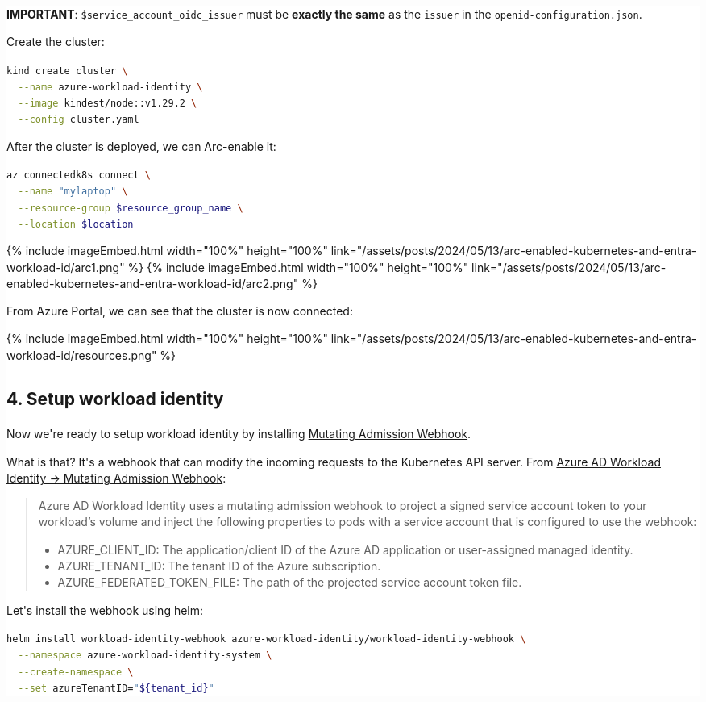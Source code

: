 **IMPORTANT**: `$service_account_oidc_issuer` must be **exactly the same** as the `issuer` in the `openid-configuration.json`.

Create the cluster:

```bash
kind create cluster \
  --name azure-workload-identity \
  --image kindest/node::v1.29.2 \
  --config cluster.yaml
```

After the cluster is deployed, we can Arc-enable it:

```bash
az connectedk8s connect \
  --name "mylaptop" \
  --resource-group $resource_group_name \
  --location $location
```

{% include imageEmbed.html width="100%" height="100%" link="/assets/posts/2024/05/13/arc-enabled-kubernetes-and-entra-workload-id/arc1.png" %}
{% include imageEmbed.html width="100%" height="100%" link="/assets/posts/2024/05/13/arc-enabled-kubernetes-and-entra-workload-id/arc2.png" %}

From Azure Portal, we can see that the cluster is now connected:

{% include imageEmbed.html width="100%" height="100%" link="/assets/posts/2024/05/13/arc-enabled-kubernetes-and-entra-workload-id/resources.png" %}

## 4. Setup workload identity

Now we're ready to setup workload identity by installing
[Mutating Admission Webhook](https://kubernetes.io/docs/reference/access-authn-authz/admission-controllers/#mutatingadmissionwebhook).

What is that? It's a webhook that can modify the incoming requests to the Kubernetes API server.
From
[Azure AD Workload Identity -> Mutating Admission Webhook](https://azure.github.io/azure-workload-identity/docs/installation/mutating-admission-webhook.html):

> Azure AD Workload Identity uses a mutating admission webhook
> to project a signed service account token to your workload’s
> volume and inject the following properties to pods with a service
> account that is configured to use the webhook:
> - AZURE_CLIENT_ID: The application/client ID of the Azure AD application or user-assigned managed identity.
> - AZURE_TENANT_ID: The tenant ID of the Azure subscription.
> - AZURE_FEDERATED_TOKEN_FILE: The path of the projected service account token file.

Let's install the webhook using helm:

```bash
helm install workload-identity-webhook azure-workload-identity/workload-identity-webhook \
  --namespace azure-workload-identity-system \
  --create-namespace \
  --set azureTenantID="${tenant_id}"
```
